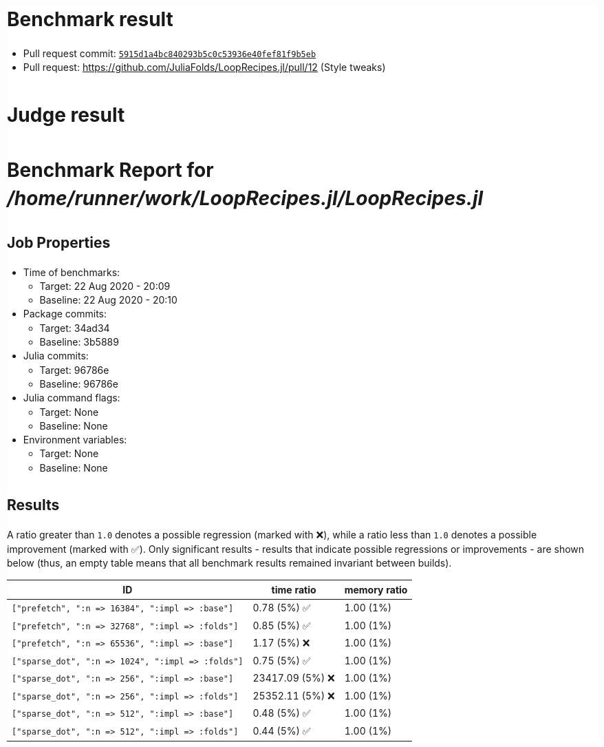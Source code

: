 # Benchmark result

* Pull request commit: [`5915d1a4bc840293b5c0c53936e40fef81f9b5eb`](https://github.com/JuliaFolds/LoopRecipes.jl/commit/5915d1a4bc840293b5c0c53936e40fef81f9b5eb)
* Pull request: <https://github.com/JuliaFolds/LoopRecipes.jl/pull/12> (Style tweaks)

# Judge result
# Benchmark Report for */home/runner/work/LoopRecipes.jl/LoopRecipes.jl*

## Job Properties
* Time of benchmarks:
    - Target: 22 Aug 2020 - 20:09
    - Baseline: 22 Aug 2020 - 20:10
* Package commits:
    - Target: 34ad34
    - Baseline: 3b5889
* Julia commits:
    - Target: 96786e
    - Baseline: 96786e
* Julia command flags:
    - Target: None
    - Baseline: None
* Environment variables:
    - Target: None
    - Baseline: None

## Results
A ratio greater than `1.0` denotes a possible regression (marked with :x:), while a ratio less
than `1.0` denotes a possible improvement (marked with :white_check_mark:). Only significant results - results
that indicate possible regressions or improvements - are shown below (thus, an empty table means that all
benchmark results remained invariant between builds).

| ID                                                | time ratio                   | memory ratio |
|---------------------------------------------------|------------------------------|--------------|
| `["prefetch", ":n => 16384", ":impl => :base"]`   | 0.78 (5%) :white_check_mark: |   1.00 (1%)  |
| `["prefetch", ":n => 32768", ":impl => :folds"]`  | 0.85 (5%) :white_check_mark: |   1.00 (1%)  |
| `["prefetch", ":n => 65536", ":impl => :base"]`   |                1.17 (5%) :x: |   1.00 (1%)  |
| `["sparse_dot", ":n => 1024", ":impl => :folds"]` | 0.75 (5%) :white_check_mark: |   1.00 (1%)  |
| `["sparse_dot", ":n => 256", ":impl => :base"]`   |            23417.09 (5%) :x: |   1.00 (1%)  |
| `["sparse_dot", ":n => 256", ":impl => :folds"]`  |            25352.11 (5%) :x: |   1.00 (1%)  |
| `["sparse_dot", ":n => 512", ":impl => :base"]`   | 0.48 (5%) :white_check_mark: |   1.00 (1%)  |
| `["sparse_dot", ":n => 512", ":impl => :folds"]`  | 0.44 (5%) :white_check_mark: |   1.00 (1%)  |
